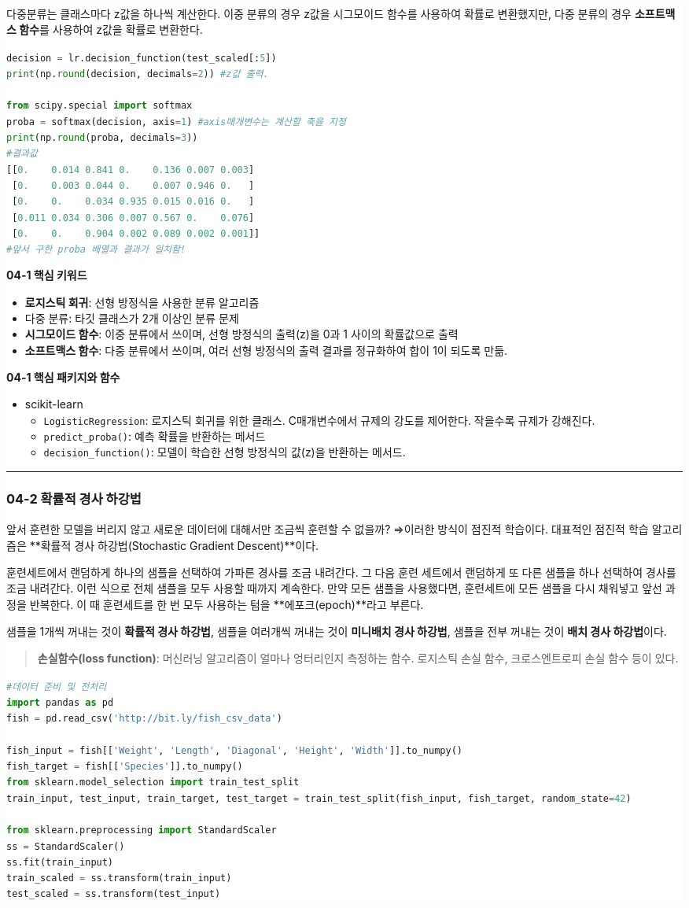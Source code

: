 다중분류는 클래스마다 z값을 하나씩 계산한다. 이중 분류의 경우 z값을 시그모이드 함수를 사용하여 확률로 변환했지만, 다중 분류의 경우 **소프트맥스 함수**를 사용하여 z값을 확률로 변환한다.

```python
decision = lr.decision_function(test_scaled[:5])
print(np.round(decision, decimals=2)) #z값 출력.

from scipy.special import softmax
proba = softmax(decision, axis=1) #axis매개변수는 계산할 축을 지정
print(np.round(proba, decimals=3))
#결과값
[[0.    0.014 0.841 0.    0.136 0.007 0.003]
 [0.    0.003 0.044 0.    0.007 0.946 0.   ]
 [0.    0.    0.034 0.935 0.015 0.016 0.   ]
 [0.011 0.034 0.306 0.007 0.567 0.    0.076]
 [0.    0.    0.904 0.002 0.089 0.002 0.001]]
#앞서 구한 proba 배열과 결과가 일치함!
```

**04-1 핵심 키워드**

- **로지스틱 회귀**: 선형 방정식을 사용한 분류 알고리즘
- 다중 분류: 타깃 클래스가 2개 이상인 분류 문제
- **시그모이드 함수**: 이중 분류에서 쓰이며, 선형 방정식의 출력(z)을 0과 1 사이의 확률값으로 출력
- **소프트맥스 함수**: 다중 분류에서 쓰이며, 여러 선형 방정식의 출력 결과를 정규화하여 합이 1이 되도록 만듦.

**04-1 핵심 패키지와 함수**

- scikit-learn
    - `LogisticRegression`: 로지스틱 회귀를 위한 클래스. C매개변수에서 규제의 강도를 제어한다. 작을수록 규제가 강해진다.
    - `predict_proba()`: 예측 확률을 반환하는 메서드
    - `decision_function()`: 모델이 학습한 선형 방정식의 값(z)을 반환하는 메서드.

---

### 04-2 확률적 경사 하강법

앞서 훈련한 모델을 버리지 않고 새로운 데이터에 대해서만 조금씩 훈련할 수 없을까? ⇒이러한 방식이 점진적 학습이다. 대표적인 점진적 학습 알고리즘은 **확률적 경사 하강법(Stochastic Gradient Descent)**이다.

훈련세트에서 랜덤하게 하나의 샘플을 선택하여 가파른 경사를 조금 내려간다. 그 다음 훈련 세트에서 랜덤하게 또 다른 샘플을 하나 선택하여 경사를 조금 내려간다. 이런 식으로 전체 샘플을 모두 사용할 때까지 계속한다. 만약 모든 샘플을 사용했다면, 훈련세트에 모든 샘플을 다시 채워넣고 앞선 과정을 반복한다. 이 때 훈련세트를 한 번 모두 사용하는 텀을 **에포크(epoch)**라고 부른다.

샘플을 1개씩 꺼내는 것이 **확률적 경사 하강법**, 샘플을 여러개씩 꺼내는 것이 **미니배치 경사 하강법**, 샘플을 전부 꺼내는 것이 **배치 경사 하강법**이다.

> **손실함수(loss function)**: 머신러닝 알고리즘이 얼마나 엉터리인지 측정하는 함수. 로지스틱 손실 함수, 크로스엔트로피 손실 함수 등이 있다.
> 

```python
#데이터 준비 및 전처리
import pandas as pd
fish = pd.read_csv('http://bit.ly/fish_csv_data')

fish_input = fish[['Weight', 'Length', 'Diagonal', 'Height', 'Width']].to_numpy()
fish_target = fish[['Species']].to_numpy()
from sklearn.model_selection import train_test_split
train_input, test_input, train_target, test_target = train_test_split(fish_input, fish_target, random_state=42)

from sklearn.preprocessing import StandardScaler
ss = StandardScaler()
ss.fit(train_input)
train_scaled = ss.transform(train_input)
test_scaled = ss.transform(test_input)
```
